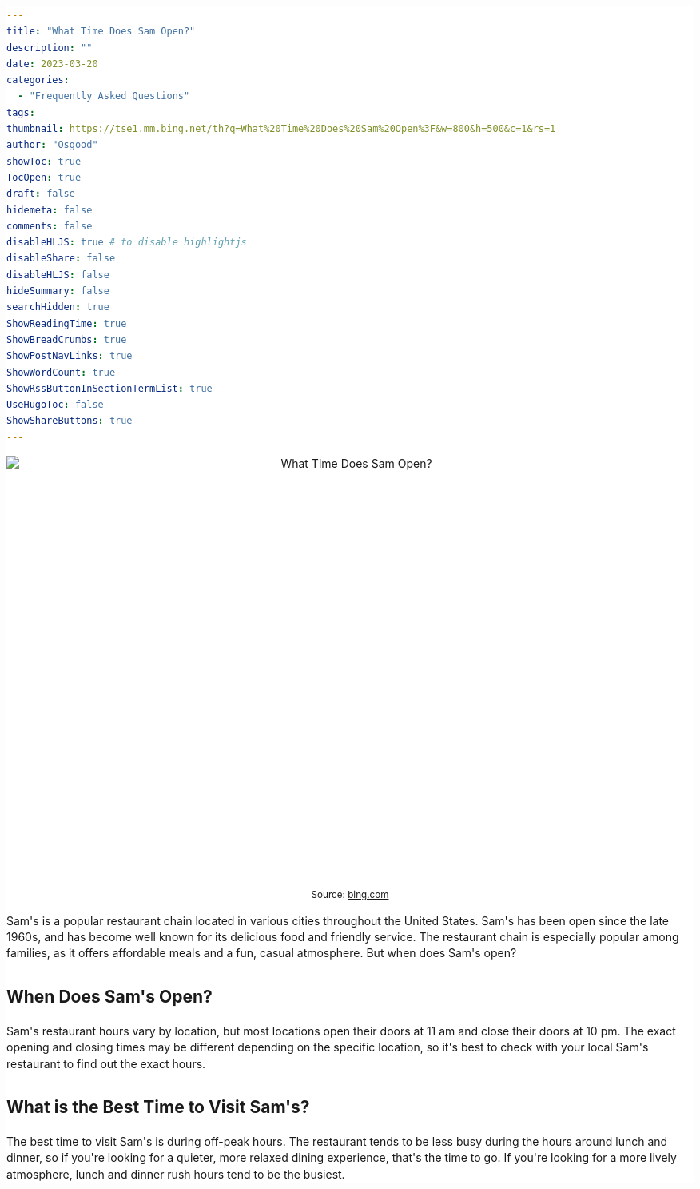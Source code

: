 ```yaml
---
title: "What Time Does Sam Open?"
description: ""
date: 2023-03-20
categories:
  - "Frequently Asked Questions" 
tags: 
thumbnail: https://tse1.mm.bing.net/th?q=What%20Time%20Does%20Sam%20Open%3F&w=800&h=500&c=1&rs=1
author: "Osgood"
showToc: true
TocOpen: true
draft: false
hidemeta: false
comments: false
disableHLJS: true # to disable highlightjs
disableShare: false
disableHLJS: false
hideSummary: false
searchHidden: true
ShowReadingTime: true
ShowBreadCrumbs: true
ShowPostNavLinks: true
ShowWordCount: true
ShowRssButtonInSectionTermList: true
UseHugoToc: false
ShowShareButtons: true
---
```


<center>
	<img src="https://tse1.mm.bing.net/th?q=What%20Time%20Does%20Sam%20Open%3F&w=800&h=500&c=1&rs=1" alt="What Time Does Sam Open?" width="800" height="500" style="display: block; width: 100%; height: auto">
	<small>Source: <a href="https://www.bing.com" rel="nofollow">bing.com</a></small>
</center>

Sam's is a popular restaurant chain located in various cities throughout the United States. Sam's has been open since the late 1960s, and has become well known for its delicious food and friendly service. The restaurant chain is especially popular among families, as it offers affordable meals and a fun, casual atmosphere. But when does Sam's open? 

<h2>When Does Sam's Open?</h2>

Sam's restaurant hours vary by location, but most locations open their doors at 11 am and close their doors at 10 pm. The exact opening and closing times may be different depending on the specific location, so it's best to check with your local Sam's restaurant to find out the exact hours. 

<h2>What is the Best Time to Visit Sam's?</h2>

The best time to visit Sam's is during off-peak hours. The restaurant tends to be less busy during the hours around lunch and dinner, so if you're looking for a quieter, more relaxed dining experience, that's the time to go. If you're looking for a more lively atmosphere, lunch and dinner rush hours tend to be the busiest. 

